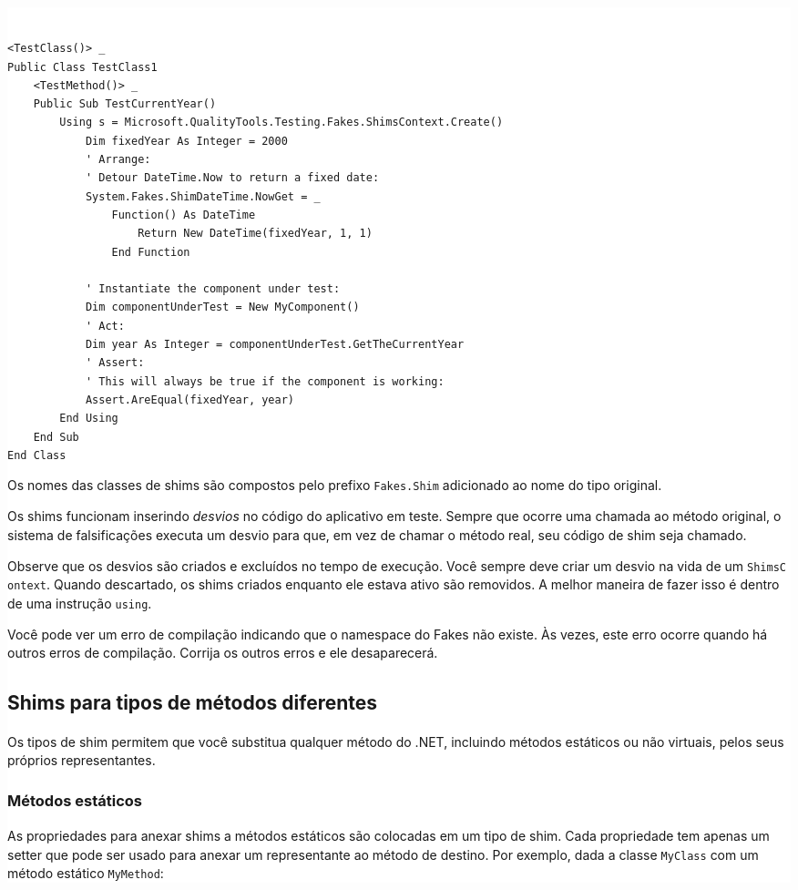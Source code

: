 ```c#  
  
```  
  
```vb#  
<TestClass()> _  
Public Class TestClass1  
    <TestMethod()> _  
    Public Sub TestCurrentYear()  
        Using s = Microsoft.QualityTools.Testing.Fakes.ShimsContext.Create()  
            Dim fixedYear As Integer = 2000  
            ' Arrange:  
            ' Detour DateTime.Now to return a fixed date:  
            System.Fakes.ShimDateTime.NowGet = _  
                Function() As DateTime  
                    Return New DateTime(fixedYear, 1, 1)  
                End Function  
  
            ' Instantiate the component under test:  
            Dim componentUnderTest = New MyComponent()  
            ' Act:  
            Dim year As Integer = componentUnderTest.GetTheCurrentYear  
            ' Assert:   
            ' This will always be true if the component is working:  
            Assert.AreEqual(fixedYear, year)  
        End Using  
    End Sub  
End Class  
```  
  
 Os nomes das classes de shims são compostos pelo prefixo `Fakes.Shim` adicionado ao nome do tipo original.  
  
 Os shims funcionam inserindo *desvios* no código do aplicativo em teste. Sempre que ocorre uma chamada ao método original, o sistema de falsificações executa um desvio para que, em vez de chamar o método real, seu código de shim seja chamado.  
  
 Observe que os desvios são criados e excluídos no tempo de execução. Você sempre deve criar um desvio na vida de um `ShimsContext`. Quando descartado, os shims criados enquanto ele estava ativo são removidos. A melhor maneira de fazer isso é dentro de uma instrução `using`.  
  
 Você pode ver um erro de compilação indicando que o namespace do Fakes não existe. Às vezes, este erro ocorre quando há outros erros de compilação. Corrija os outros erros e ele desaparecerá.  
  
##  <a name="BKMK_Shim_basics"></a> Shims para tipos de métodos diferentes  
 Os tipos de shim permitem que você substitua qualquer método do .NET, incluindo métodos estáticos ou não virtuais, pelos seus próprios representantes.  
  
###  <a name="BKMK_Static_methods"></a> Métodos estáticos  
 As propriedades para anexar shims a métodos estáticos são colocadas em um tipo de shim. Cada propriedade tem apenas um setter que pode ser usado para anexar um representante ao método de destino. Por exemplo, dada a classe `MyClass` com um método estático `MyMethod`:  
  